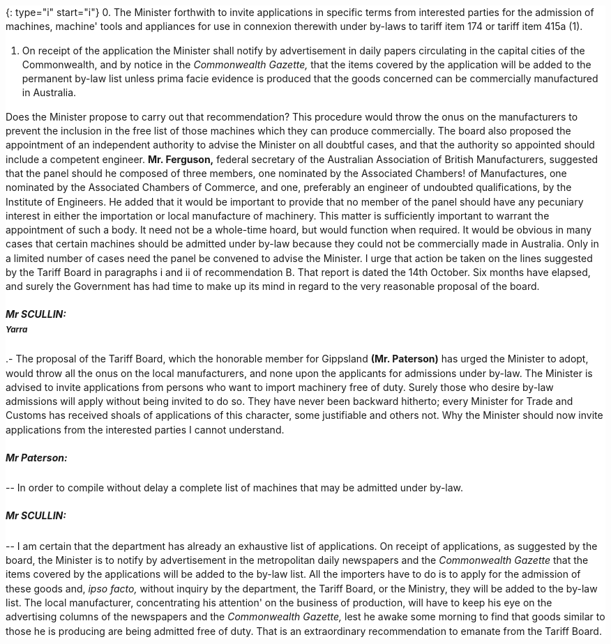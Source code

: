 {: type="i" start="i"}
0. The Minister forthwith to invite applications in specific terms from interested parties for the admission of machines, machine' tools and appliances for use in connexion therewith under by-laws to tariff item 174 or tariff item 415a (1). 
1. On receipt of the application the Minister shall notify by advertisement in daily papers circulating in the capital cities of the Commonwealth, and by notice in the  *Commonwealth Gazette,*  that the items covered by the application will be added to the permanent by-law list unless prima facie evidence is produced that the goods concerned can be commercially manufactured in Australia. 

Does the Minister propose to carry out that recommendation? This procedure would throw the onus on the manufacturers to prevent the inclusion in the free list of those machines which they can produce commercially. The board also proposed the appointment of an independent authority to advise the Minister on all doubtful cases, and that the authority so appointed should include a competent engineer.  **Mr. Ferguson,**  federal secretary of the Australian Association of British Manufacturers, suggested that the panel should he composed of three members, one nominated by the Associated Chambers! of Manufactures, one nominated by the Associated Chambers of Commerce, and one, preferably an engineer of undoubted qualifications, by the Institute of Engineers. He added that it would be important to provide that no member of the panel should have any pecuniary interest in either the importation or local manufacture of machinery. This matter is sufficiently important to warrant the appointment of such a body. It need not be a whole-time hoard, but would function when required. It would be obvious in many cases that certain machines should be admitted under by-law because they could not be commercially made in Australia. Only in a limited number of cases need the panel be convened to advise the Minister. I urge that action be taken on the lines suggested by the Tariff Board in paragraphs i and ii of recommendation B. That report is dated the 14th October. Six months have elapsed, and surely the Government has had time to make up its mind in regard to the very reasonable proposal of the board. 

##### Mr SCULLIN:<br><small class="text-muted">Yarra</small>

.- The proposal of the Tariff Board, which the honorable member for Gippsland  **(Mr. Paterson)**  has urged the Minister to adopt, would throw all the onus on the local manufacturers, and none upon the applicants for admissions under by-law. The Minister is advised to invite applications from persons who want to import machinery free of duty. Surely those who desire by-law admissions will apply without being invited to do so. They have never been backward hitherto; every Minister for Trade and Customs has received shoals of applications of this character, some justifiable and others not. Why the Minister should now invite applications from the interested parties I cannot understand. 

##### Mr Paterson:

--  In order to compile without delay a complete list of machines that may be admitted under by-law. 

##### Mr SCULLIN:

-- I am certain that the department has already an exhaustive list of applications. On receipt of applications, as suggested by the board, the Minister is to notify by advertisement in the metropolitan daily newspapers and the  *Commonwealth Gazette*  that the items covered by the applications will be added to the by-law list. All the importers have to do is to apply for the admission of these goods and,  *ipso facto,*  without inquiry by the department, the Tariff Board, or the Ministry, they will be added to the by-law list. The local manufacturer, concentrating his attention' on the business of production, will have to keep his eye on the advertising columns of the newspapers and the  *Commonwealth Gazette,*  lest he awake some morning to find that goods similar to those he is producing are being admitted free of duty. That is an extraordinary recommendation to emanate from the Tariff Board. 
